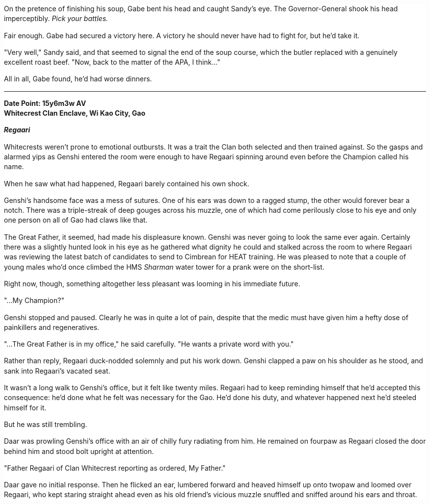 On the pretence of finishing his soup, Gabe bent his head and caught Sandy’s eye. The Governor-General shook his head imperceptibly. *Pick your battles.*

Fair enough. Gabe had secured a victory here. A victory he should never have had to fight for, but he’d take it.

"Very well," Sandy said, and that seemed to signal the end of the soup course, which the butler replaced with a genuinely excellent roast beef. "Now, back to the matter of the APA, I think…"

All in all, Gabe found, he’d had worse dinners.

___

**Date Point: 15y6m3w AV**       
**Whitecrest Clan Enclave, Wi Kao City, Gao**

***Regaari***

Whitecrests weren’t prone to emotional outbursts. It was a trait the Clan both selected and then trained against. So the gasps and alarmed yips as Genshi entered the room were enough to have Regaari spinning around even before the Champion called his name.

When he saw what had happened, Regaari barely contained his own shock.

Genshi’s handsome face was a mess of sutures. One of his ears was down to a ragged stump, the other would forever bear a notch. There was a triple-streak of deep gouges across his muzzle, one of which had come perilously close to his eye and only one person on all of Gao had claws like that.

The Great Father, it seemed, had made his displeasure known. Genshi was never going to look the same ever again. Certainly there was a slightly hunted look in his eye as he gathered what dignity he could and stalked across the room to where Regaari was reviewing the latest batch of candidates to send to Cimbrean for HEAT training. He was pleased to note that a couple of young males who’d once climbed the HMS *Sharman* water tower for a prank were on the short-list.

Right now, though, something altogether less pleasant was looming in his immediate future.

"...My Champion?"

Genshi stopped and paused. Clearly he was in quite a lot of pain, despite that the medic must have given him a hefty dose of painkillers and regeneratives.

"...The Great Father is in my office," he said carefully. "He wants a private word with you."

Rather than reply, Regaari duck-nodded solemnly and put his work down. Genshi clapped a paw on his shoulder as he stood, and sank into Regaari’s vacated seat.

It wasn’t a long walk to Genshi’s office, but it felt like twenty miles. Regaari had to keep reminding himself that he’d accepted this consequence: he’d done what he felt was necessary for the Gao. He’d done his duty, and whatever happened next he’d steeled himself for it.

But he was still trembling.

Daar was prowling Genshi’s office with an air of chilly fury radiating from him. He remained on fourpaw as Regaari closed the door behind him and stood bolt upright at attention.

"Father Regaari of Clan Whitecrest reporting as ordered, My Father."

Daar gave no initial response. Then he flicked an ear, lumbered forward and heaved himself up onto twopaw and loomed over Regaari, who kept staring straight ahead even as his old friend’s vicious muzzle snuffled and sniffed around his ears and throat.
